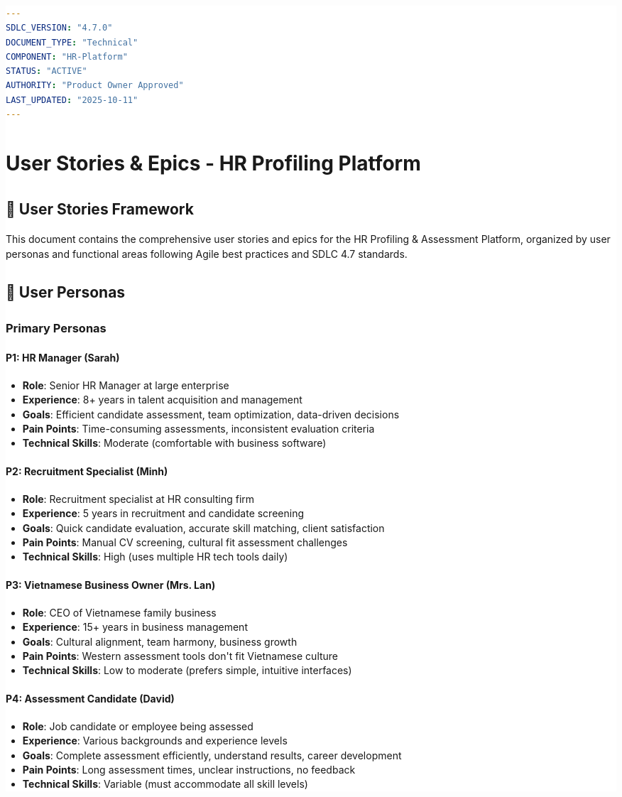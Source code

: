 ```yaml
---
SDLC_VERSION: "4.7.0"
DOCUMENT_TYPE: "Technical"
COMPONENT: "HR-Platform"
STATUS: "ACTIVE"
AUTHORITY: "Product Owner Approved"
LAST_UPDATED: "2025-10-11"
---
```


# User Stories & Epics - HR Profiling Platform

## 🎯 User Stories Framework

This document contains the comprehensive user stories and epics for the HR Profiling & Assessment Platform, organized by user personas and functional areas following Agile best practices and SDLC 4.7 standards.

## 👥 User Personas

### Primary Personas

#### P1: HR Manager (Sarah)
- **Role**: Senior HR Manager at large enterprise
- **Experience**: 8+ years in talent acquisition and management
- **Goals**: Efficient candidate assessment, team optimization, data-driven decisions
- **Pain Points**: Time-consuming assessments, inconsistent evaluation criteria
- **Technical Skills**: Moderate (comfortable with business software)

#### P2: Recruitment Specialist (Minh)
- **Role**: Recruitment specialist at HR consulting firm
- **Experience**: 5 years in recruitment and candidate screening
- **Goals**: Quick candidate evaluation, accurate skill matching, client satisfaction
- **Pain Points**: Manual CV screening, cultural fit assessment challenges
- **Technical Skills**: High (uses multiple HR tech tools daily)

#### P3: Vietnamese Business Owner (Mrs. Lan)
- **Role**: CEO of Vietnamese family business
- **Experience**: 15+ years in business management
- **Goals**: Cultural alignment, team harmony, business growth
- **Pain Points**: Western assessment tools don't fit Vietnamese culture
- **Technical Skills**: Low to moderate (prefers simple, intuitive interfaces)

#### P4: Assessment Candidate (David)
- **Role**: Job candidate or employee being assessed
- **Experience**: Various backgrounds and experience levels
- **Goals**: Complete assessment efficiently, understand results, career development
- **Pain Points**: Long assessment times, unclear instructions, no feedback
- **Technical Skills**: Variable (must accommodate all skill levels)
